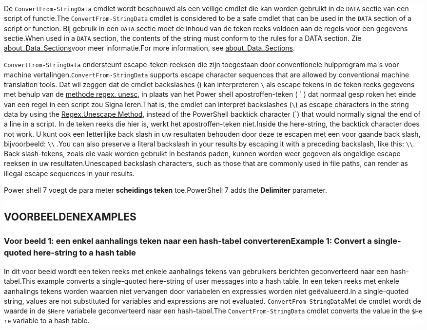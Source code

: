 <span data-ttu-id="3a81f-112">De `ConvertFrom-StringData` cmdlet wordt beschouwd als een veilige cmdlet die kan worden gebruikt in de `DATA` sectie van een script of functie.</span><span class="sxs-lookup"><span data-stu-id="3a81f-112">The `ConvertFrom-StringData` cmdlet is considered to be a safe cmdlet that can be used in the `DATA` section of a script or function.</span></span> <span data-ttu-id="3a81f-113">Bij gebruik in een `DATA` sectie moet de inhoud van de teken reeks voldoen aan de regels voor een gegevens sectie.</span><span class="sxs-lookup"><span data-stu-id="3a81f-113">When used in a `DATA` section, the contents of the string must conform to the rules for a DATA section.</span></span> <span data-ttu-id="3a81f-114">Zie [about_Data_Sections](../Microsoft.PowerShell.Core/About/about_Data_Sections.md)voor meer informatie.</span><span class="sxs-lookup"><span data-stu-id="3a81f-114">For more information, see [about_Data_Sections](../Microsoft.PowerShell.Core/About/about_Data_Sections.md).</span></span>

<span data-ttu-id="3a81f-115">`ConvertFrom-StringData` ondersteunt escape-teken reeksen die zijn toegestaan door conventionele hulpprogram ma's voor machine vertalingen.</span><span class="sxs-lookup"><span data-stu-id="3a81f-115">`ConvertFrom-StringData` supports escape character sequences that are allowed by conventional machine translation tools.</span></span> <span data-ttu-id="3a81f-116">Dat wil zeggen dat de cmdlet backslashes () kan interpreteren `\` als escape tekens in de teken reeks gegevens met behulp van de [methode regex. unesc](/dotnet/api/system.text.regularexpressions.regex.unescape), in plaats van het Power shell apostroffen-teken ( \` ) dat normaal gesp roken het einde van een regel in een script zou Signa leren.</span><span class="sxs-lookup"><span data-stu-id="3a81f-116">That is, the cmdlet can interpret backslashes (`\`) as escape characters in the string data by using the [Regex.Unescape Method](/dotnet/api/system.text.regularexpressions.regex.unescape), instead of the PowerShell backtick character (\`) that would normally signal the end of a line in a script.</span></span> <span data-ttu-id="3a81f-117">In de teken reeks die hier is, werkt het apostroffen-teken niet.</span><span class="sxs-lookup"><span data-stu-id="3a81f-117">Inside the here-string, the backtick character does not work.</span></span> <span data-ttu-id="3a81f-118">U kunt ook een letterlijke back slash in uw resultaten behouden door deze te escapen met een voor gaande back slash, bijvoorbeeld: `\\` .</span><span class="sxs-lookup"><span data-stu-id="3a81f-118">You can also preserve a literal backslash in your results by escaping it with a preceding backslash, like this: `\\`.</span></span> <span data-ttu-id="3a81f-119">Back slash-tekens, zoals die vaak worden gebruikt in bestands paden, kunnen worden weer gegeven als ongeldige escape reeksen in uw resultaten.</span><span class="sxs-lookup"><span data-stu-id="3a81f-119">Unescaped backslash characters, such as those that are commonly used in file paths, can render as illegal escape sequences in your results.</span></span>

<span data-ttu-id="3a81f-120">Power shell 7 voegt de para meter **scheidings teken** toe.</span><span class="sxs-lookup"><span data-stu-id="3a81f-120">PowerShell 7 adds the **Delimiter** parameter.</span></span>

## <span data-ttu-id="3a81f-121">VOORBEELDEN</span><span class="sxs-lookup"><span data-stu-id="3a81f-121">EXAMPLES</span></span>

### <span data-ttu-id="3a81f-122">Voor beeld 1: een enkel aanhalings teken naar een hash-tabel converteren</span><span class="sxs-lookup"><span data-stu-id="3a81f-122">Example 1: Convert a single-quoted here-string to a hash table</span></span>

<span data-ttu-id="3a81f-123">In dit voor beeld wordt een teken reeks met enkele aanhalings tekens van gebruikers berichten geconverteerd naar een hash-tabel.</span><span class="sxs-lookup"><span data-stu-id="3a81f-123">This example converts a single-quoted here-string of user messages into a hash table.</span></span> <span data-ttu-id="3a81f-124">In een teken reeks met enkele aanhalings tekens worden waarden niet vervangen door variabelen en expressies worden niet geëvalueerd.</span><span class="sxs-lookup"><span data-stu-id="3a81f-124">In a single-quoted string, values are not substituted for variables and expressions are not evaluated.</span></span>
<span data-ttu-id="3a81f-125">`ConvertFrom-StringData`Met de cmdlet wordt de waarde in de `$Here` variabele geconverteerd naar een hash-tabel.</span><span class="sxs-lookup"><span data-stu-id="3a81f-125">The `ConvertFrom-StringData` cmdlet converts the value in the `$Here` variable to a hash table.</span></span>
